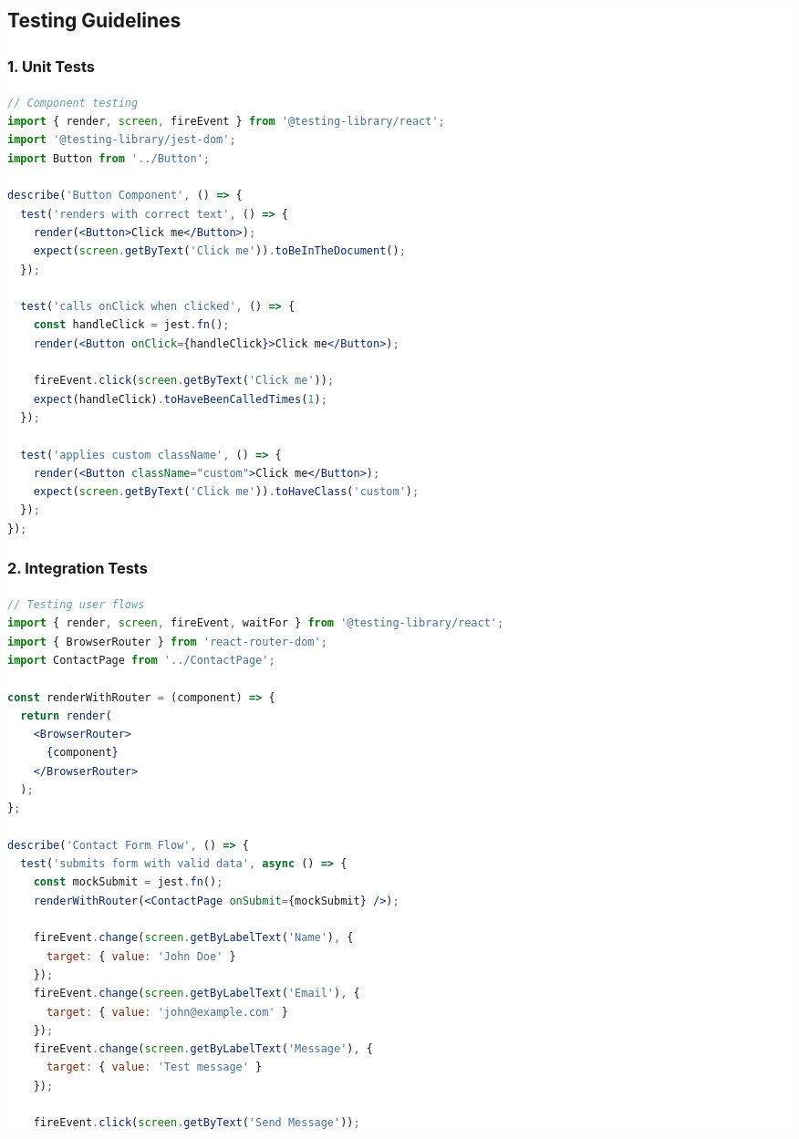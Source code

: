 ## Testing Guidelines

### 1. Unit Tests

```jsx
// Component testing
import { render, screen, fireEvent } from '@testing-library/react';
import '@testing-library/jest-dom';
import Button from '../Button';

describe('Button Component', () => {
  test('renders with correct text', () => {
    render(<Button>Click me</Button>);
    expect(screen.getByText('Click me')).toBeInTheDocument();
  });

  test('calls onClick when clicked', () => {
    const handleClick = jest.fn();
    render(<Button onClick={handleClick}>Click me</Button>);
    
    fireEvent.click(screen.getByText('Click me'));
    expect(handleClick).toHaveBeenCalledTimes(1);
  });

  test('applies custom className', () => {
    render(<Button className="custom">Click me</Button>);
    expect(screen.getByText('Click me')).toHaveClass('custom');
  });
});
```

### 2. Integration Tests

```jsx
// Testing user flows
import { render, screen, fireEvent, waitFor } from '@testing-library/react';
import { BrowserRouter } from 'react-router-dom';
import ContactPage from '../ContactPage';

const renderWithRouter = (component) => {
  return render(
    <BrowserRouter>
      {component}
    </BrowserRouter>
  );
};

describe('Contact Form Flow', () => {
  test('submits form with valid data', async () => {
    const mockSubmit = jest.fn();
    renderWithRouter(<ContactPage onSubmit={mockSubmit} />);
    
    fireEvent.change(screen.getByLabelText('Name'), {
      target: { value: 'John Doe' }
    });
    fireEvent.change(screen.getByLabelText('Email'), {
      target: { value: 'john@example.com' }
    });
    fireEvent.change(screen.getByLabelText('Message'), {
      target: { value: 'Test message' }
    });
    
    fireEvent.click(screen.getByText('Send Message'));
```